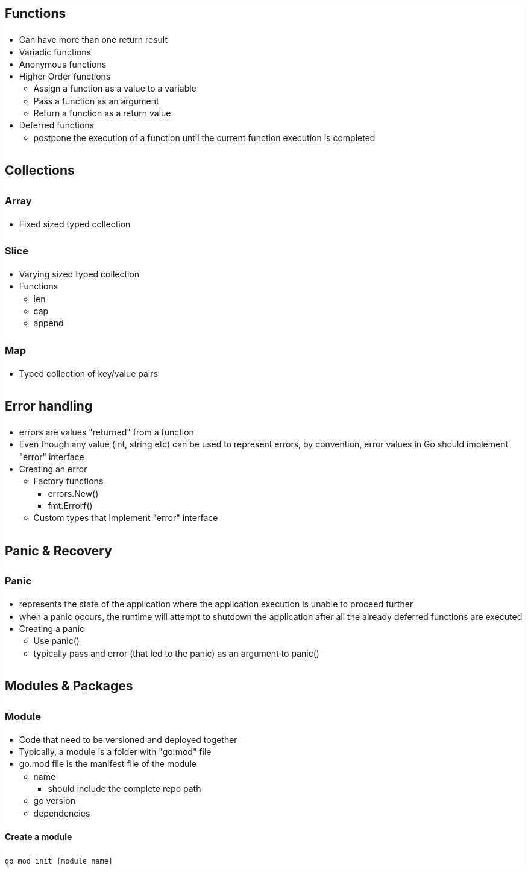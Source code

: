 ## Functions
- Can have more than one return result
- Variadic functions
- Anonymous functions
- Higher Order functions
    - Assign a function as a value to a variable
    - Pass a function as an argument
    - Return a function as a return value
- Deferred functions
    - postpone the execution of a function until the current function execution is completed

## Collections
### Array
- Fixed sized typed collection
### Slice
- Varying sized typed collection
- Functions
    - len
    - cap
    - append
### Map
- Typed collection of key/value pairs

## Error handling
- errors are values "returned" from a function
- Even though any value (int, string etc) can be used to represent errors, by convention, error values in Go should implement "error" interface
- Creating an error
    - Factory functions
        - errors.New()
        - fmt.Errorf()
    - Custom types that implement "error" interface

## Panic & Recovery
### Panic
- represents the state of the application where the application execution is unable to proceed further
- when a panic occurs, the runtime will attempt to shutdown the application after all the already deferred functions are executed
- Creating a panic
    - Use panic()
    - typically pass and error (that led to the panic) as an argument to panic()

## Modules & Packages
### Module
- Code that need to be versioned and deployed together
- Typically, a module is a folder with "go.mod" file
- go.mod file is the manifest file of the module
    - name
        - should include the complete repo path
    - go version
    - dependencies
#### Create a module
```shell
go mod init [module_name]
```